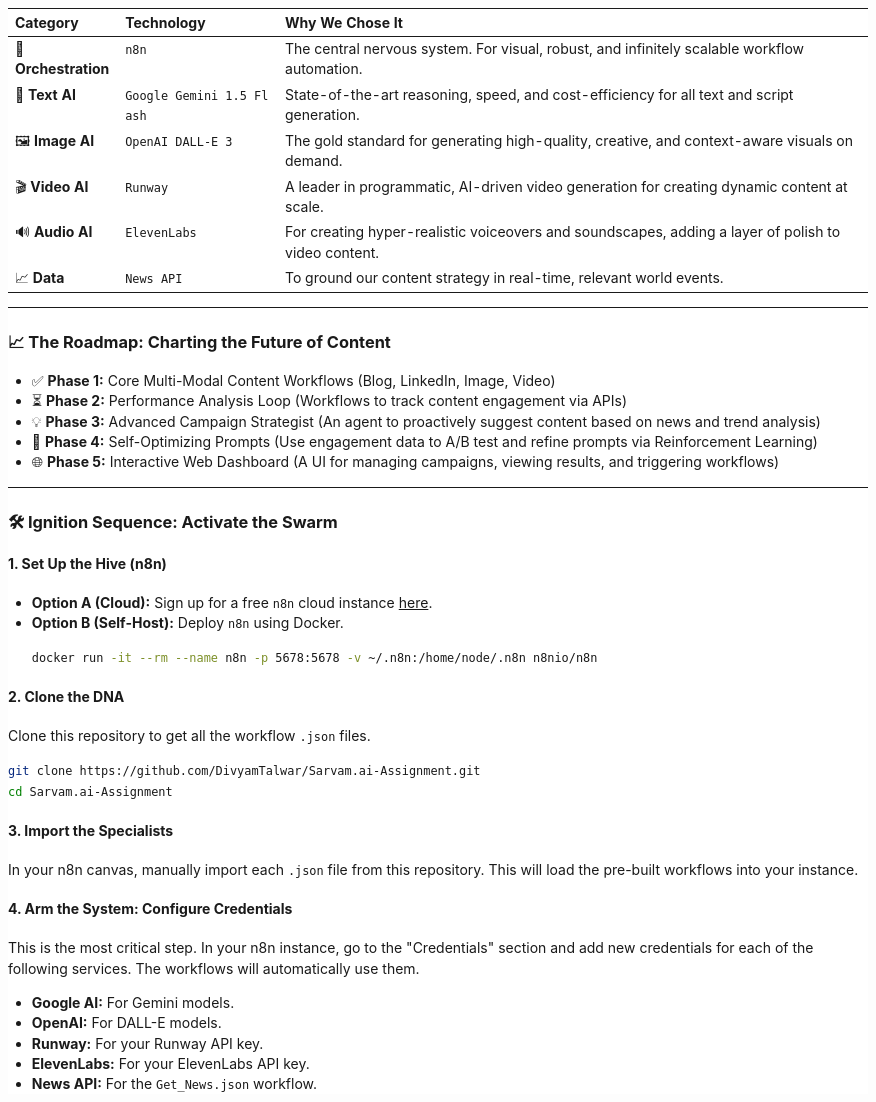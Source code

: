 | Category | Technology | Why We Chose It |
| :--- | :--- | :--- |
| 🚀 **Orchestration** | `n8n` | The central nervous system. For visual, robust, and infinitely scalable workflow automation. |
| 🧠 **Text AI** | `Google Gemini 1.5 Flash` | State-of-the-art reasoning, speed, and cost-efficiency for all text and script generation. |
| 🖼️ **Image AI** | `OpenAI DALL-E 3` | The gold standard for generating high-quality, creative, and context-aware visuals on demand. |
| 🎬 **Video AI** | `Runway` | A leader in programmatic, AI-driven video generation for creating dynamic content at scale. |
| 🔊 **Audio AI** | `ElevenLabs` | For creating hyper-realistic voiceovers and soundscapes, adding a layer of polish to video content. |
| 📈 **Data** | `News API` | To ground our content strategy in real-time, relevant world events. |

---

### **📈 The Roadmap: Charting the Future of Content**
- ✅ **Phase 1:** Core Multi-Modal Content Workflows (Blog, LinkedIn, Image, Video)
- ⏳ **Phase 2:** Performance Analysis Loop (Workflows to track content engagement via APIs)
- 💡 **Phase 3:** Advanced Campaign Strategist (An agent to proactively suggest content based on news and trend analysis)
- 🚀 **Phase 4:** Self-Optimizing Prompts (Use engagement data to A/B test and refine prompts via Reinforcement Learning)
- 🌐 **Phase 5:** Interactive Web Dashboard (A UI for managing campaigns, viewing results, and triggering workflows)

---

### **🛠️ Ignition Sequence: Activate the Swarm**

#### 1. **Set Up the Hive (n8n)**
- **Option A (Cloud):** Sign up for a free `n8n` cloud instance [here](https://n8n.io/pricing/).
- **Option B (Self-Host):** Deploy `n8n` using Docker.
  ```bash
  docker run -it --rm --name n8n -p 5678:5678 -v ~/.n8n:/home/node/.n8n n8nio/n8n
  ```

#### 2. **Clone the DNA**
Clone this repository to get all the workflow `.json` files.
```bash
git clone https://github.com/DivyamTalwar/Sarvam.ai-Assignment.git
cd Sarvam.ai-Assignment
```

#### 3. **Import the Specialists**
In your n8n canvas, manually import each `.json` file from this repository. This will load the pre-built workflows into your instance.

#### 4. **Arm the System: Configure Credentials**
This is the most critical step. In your n8n instance, go to the "Credentials" section and add new credentials for each of the following services. The workflows will automatically use them.

- **Google AI:** For Gemini models.
- **OpenAI:** For DALL-E models.
- **Runway:** For your Runway API key.
- **ElevenLabs:** For your ElevenLabs API key.
- **News API:** For the `Get_News.json` workflow.
